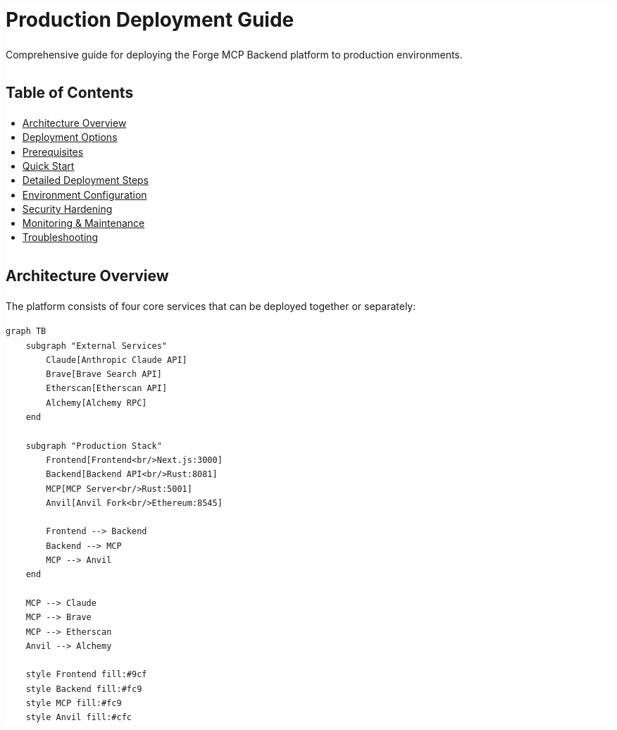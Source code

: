 # Production Deployment Guide

Comprehensive guide for deploying the Forge MCP Backend platform to production environments.

## Table of Contents
- [Architecture Overview](#architecture-overview)
- [Deployment Options](#deployment-options)
- [Prerequisites](#prerequisites)
- [Quick Start](#quick-start)
- [Detailed Deployment Steps](#detailed-deployment-steps)
- [Environment Configuration](#environment-configuration)
- [Security Hardening](#security-hardening)
- [Monitoring & Maintenance](#monitoring--maintenance)
- [Troubleshooting](#troubleshooting)

## Architecture Overview

The platform consists of four core services that can be deployed together or separately:

```mermaid
graph TB
    subgraph "External Services"
        Claude[Anthropic Claude API]
        Brave[Brave Search API]
        Etherscan[Etherscan API]
        Alchemy[Alchemy RPC]
    end
    
    subgraph "Production Stack"
        Frontend[Frontend<br/>Next.js:3000]
        Backend[Backend API<br/>Rust:8081]
        MCP[MCP Server<br/>Rust:5001]
        Anvil[Anvil Fork<br/>Ethereum:8545]
        
        Frontend --> Backend
        Backend --> MCP
        MCP --> Anvil
    end
    
    MCP --> Claude
    MCP --> Brave
    MCP --> Etherscan
    Anvil --> Alchemy
    
    style Frontend fill:#9cf
    style Backend fill:#fc9
    style MCP fill:#fc9
    style Anvil fill:#cfc
```
